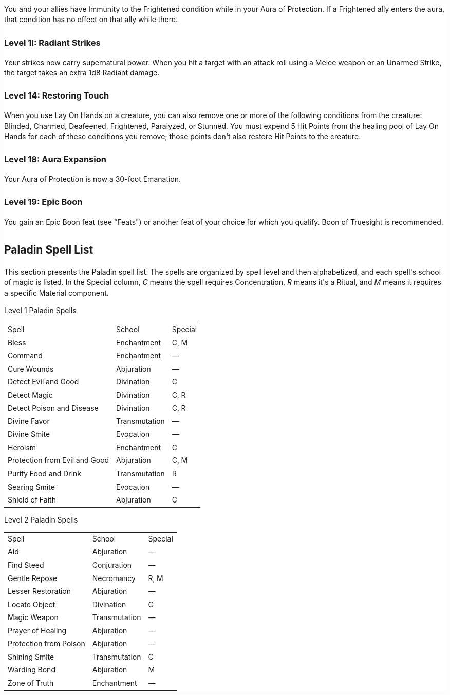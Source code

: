 You and your allies have Immunity to the Frightened condition while in your Aura of Protection. If a Frightened ally enters the aura, that condition has no effect on that ally while there.

### Level 1I: Radiant Strikes

Your strikes now carry supernatural power. When you hit a target with an attack roll using a Melee weapon or an Unarmed Strike, the target takes an extra 1d8 Radiant damage.

### Level 14: Restoring Touch

When you use Lay On Hands on a creature, you can also remove one or more of the following conditions from the creature: Blinded, Charmed, Deafeened, Frightened, Paralyzed, or Stunned. You must expend 5 Hit Points from the healing pool of Lay On Hands for each of these conditions you remove; those points don't also restore Hit Points to the creature.

### Level 18: Aura Expansion

Your Aura of Protection is now a 30-foot Emanation.

### Level 19: Epic Boon

You gain an Epic Boon feat (see "Feats") or another feat of your choice for which you qualify. Boon of Truesight is recommended.

## Paladin Spell List

This section presents the Paladin spell list. The spells are organized by spell level and then alphabetized, and each spell's school of magic is listed. In the Special column,  $C$  means the spell requires Concentration,  $R$  means it's a Ritual, and  $M$  means it requires a specific Material component.

Level 1 Paladin Spells  

<table><tr><td>Spell</td><td>School</td><td>Special</td></tr><tr><td>Bless</td><td>Enchantment</td><td>C, M</td></tr><tr><td>Command</td><td>Enchantment</td><td>—</td></tr><tr><td>Cure Wounds</td><td>Abjuration</td><td>—</td></tr><tr><td>Detect Evil and Good</td><td>Divination</td><td>C</td></tr><tr><td>Detect Magic</td><td>Divination</td><td>C, R</td></tr><tr><td>Detect Poison and Disease</td><td>Divination</td><td>C, R</td></tr><tr><td>Divine Favor</td><td>Transmutation</td><td>—</td></tr><tr><td>Divine Smite</td><td>Evocation</td><td>—</td></tr><tr><td>Heroism</td><td>Enchantment</td><td>C</td></tr><tr><td>Protection from Evil and Good</td><td>Abjuration</td><td>C, M</td></tr><tr><td>Purify Food and Drink</td><td>Transmutation</td><td>R</td></tr><tr><td>Searing Smite</td><td>Evocation</td><td>—</td></tr><tr><td>Shield of Faith</td><td>Abjuration</td><td>C</td></tr></table>

Level 2 Paladin Spells  

<table><tr><td>Spell</td><td>School</td><td>Special</td></tr><tr><td>Aid</td><td>Abjuration</td><td>—</td></tr><tr><td>Find Steed</td><td>Conjuration</td><td>—</td></tr><tr><td>Gentle Repose</td><td>Necromancy</td><td>R, M</td></tr><tr><td>Lesser Restoration</td><td>Abjuration</td><td>—</td></tr><tr><td>Locate Object</td><td>Divination</td><td>C</td></tr><tr><td>Magic Weapon</td><td>Transmutation</td><td>—</td></tr><tr><td>Prayer of Healing</td><td>Abjuration</td><td>—</td></tr><tr><td>Protection from Poison</td><td>Abjuration</td><td>—</td></tr><tr><td>Shining Smite</td><td>Transmutation</td><td>C</td></tr><tr><td>Warding Bond</td><td>Abjuration</td><td>M</td></tr><tr><td>Zone of Truth</td><td>Enchantment</td><td>—</td></tr></table>

